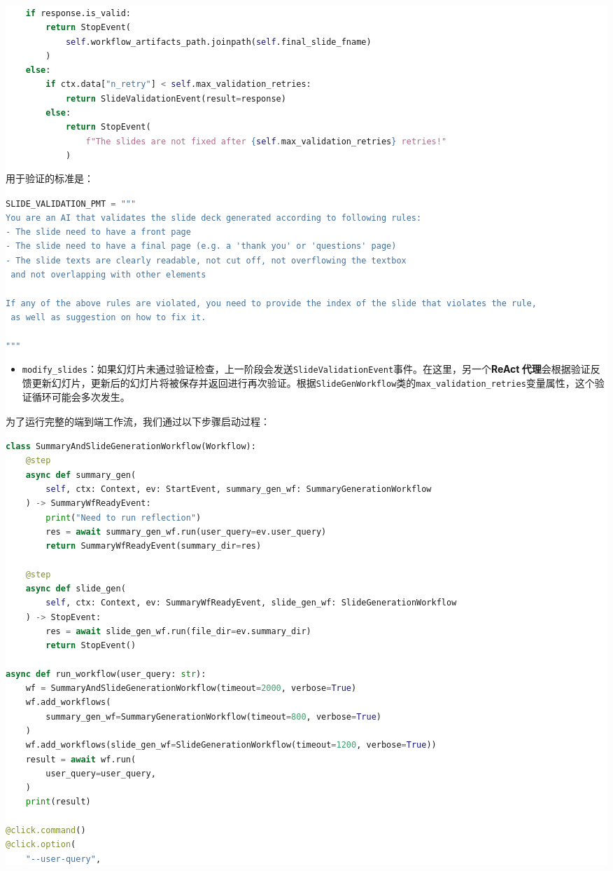 ```py
    if response.is_valid:
        return StopEvent(
            self.workflow_artifacts_path.joinpath(self.final_slide_fname)
        )
    else:
        if ctx.data["n_retry"] < self.max_validation_retries:
            return SlideValidationEvent(result=response)
        else:
            return StopEvent(
                f"The slides are not fixed after {self.max_validation_retries} retries!"
            )
```

用于验证的标准是：  

```py
SLIDE_VALIDATION_PMT = """
You are an AI that validates the slide deck generated according to following rules:
- The slide need to have a front page 
- The slide need to have a final page (e.g. a 'thank you' or 'questions' page)
- The slide texts are clearly readable, not cut off, not overflowing the textbox
 and not overlapping with other elements

If any of the above rules are violated, you need to provide the index of the slide that violates the rule,
 as well as suggestion on how to fix it. 

"""
```

+   `modify_slides`：如果幻灯片未通过验证检查，上一阶段会发送`SlideValidationEvent`事件。在这里，另一个**ReAct 代理**会根据验证反馈更新幻灯片，更新后的幻灯片将被保存并返回进行再次验证。根据`SlideGenWorkflow`类的`max_validation_retries`变量属性，这个验证循环可能会多次发生。  

为了运行完整的端到端工作流，我们通过以下步骤启动过程：  

```py
class SummaryAndSlideGenerationWorkflow(Workflow):
    @step
    async def summary_gen(
        self, ctx: Context, ev: StartEvent, summary_gen_wf: SummaryGenerationWorkflow
    ) -> SummaryWfReadyEvent:
        print("Need to run reflection")
        res = await summary_gen_wf.run(user_query=ev.user_query)
        return SummaryWfReadyEvent(summary_dir=res)

    @step
    async def slide_gen(
        self, ctx: Context, ev: SummaryWfReadyEvent, slide_gen_wf: SlideGenerationWorkflow
    ) -> StopEvent:
        res = await slide_gen_wf.run(file_dir=ev.summary_dir)
        return StopEvent()

async def run_workflow(user_query: str):
    wf = SummaryAndSlideGenerationWorkflow(timeout=2000, verbose=True)
    wf.add_workflows(
        summary_gen_wf=SummaryGenerationWorkflow(timeout=800, verbose=True)
    )
    wf.add_workflows(slide_gen_wf=SlideGenerationWorkflow(timeout=1200, verbose=True))
    result = await wf.run(
        user_query=user_query,
    )
    print(result)

@click.command()
@click.option(
    "--user-query",
```